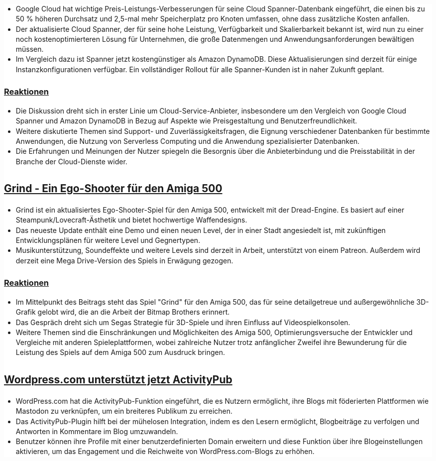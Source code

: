- Google Cloud hat wichtige Preis-Leistungs-Verbesserungen für seine Cloud Spanner-Datenbank eingeführt, die einen bis zu 50 % höheren Durchsatz und 2,5-mal mehr Speicherplatz pro Knoten umfassen, ohne dass zusätzliche Kosten anfallen.
- Der aktualisierte Cloud Spanner, der für seine hohe Leistung, Verfügbarkeit und Skalierbarkeit bekannt ist, wird nun zu einer noch kostenoptimierteren Lösung für Unternehmen, die große Datenmengen und Anwendungsanforderungen bewältigen müssen.
- Im Vergleich dazu ist Spanner jetzt kostengünstiger als Amazon DynamoDB. Diese Aktualisierungen sind derzeit für einige Instanzkonfigurationen verfügbar. Ein vollständiger Rollout für alle Spanner-Kunden ist in naher Zukunft geplant.

### [Reaktionen](https://news.ycombinator.com/item?id=37847454)

- Die Diskussion dreht sich in erster Linie um Cloud-Service-Anbieter, insbesondere um den Vergleich von Google Cloud Spanner und Amazon DynamoDB in Bezug auf Aspekte wie Preisgestaltung und Benutzerfreundlichkeit.
- Weitere diskutierte Themen sind Support- und Zuverlässigkeitsfragen, die Eignung verschiedener Datenbanken für bestimmte Anwendungen, die Nutzung von Serverless Computing und die Anwendung spezialisierter Datenbanken.
- Die Erfahrungen und Meinungen der Nutzer spiegeln die Besorgnis über die Anbieterbindung und die Preisstabilität in der Branche der Cloud-Dienste wider.

## [Grind - Ein Ego-Shooter für den Amiga 500](https://www.indieretronews.com/2023/10/grind-first-person-shooter-for-amiga.html)

- Grind ist ein aktualisiertes Ego-Shooter-Spiel für den Amiga 500, entwickelt mit der Dread-Engine. Es basiert auf einer Steampunk/Lovecraft-Ästhetik und bietet hochwertige Waffendesigns.
- Das neueste Update enthält eine Demo und einen neuen Level, der in einer Stadt angesiedelt ist, mit zukünftigen Entwicklungsplänen für weitere Level und Gegnertypen.
- Musikunterstützung, Soundeffekte und weitere Levels sind derzeit in Arbeit, unterstützt von einem Patreon. Außerdem wird derzeit eine Mega Drive-Version des Spiels in Erwägung gezogen.

### [Reaktionen](https://news.ycombinator.com/item?id=37850265)

- Im Mittelpunkt des Beitrags steht das Spiel "Grind" für den Amiga 500, das für seine detailgetreue und außergewöhnliche 3D-Grafik gelobt wird, die an die Arbeit der Bitmap Brothers erinnert.
- Das Gespräch dreht sich um Segas Strategie für 3D-Spiele und ihren Einfluss auf Videospielkonsolen.
- Weitere Themen sind die Einschränkungen und Möglichkeiten des Amiga 500, Optimierungsversuche der Entwickler und Vergleiche mit anderen Spieleplattformen, wobei zahlreiche Nutzer trotz anfänglicher Zweifel ihre Bewunderung für die Leistung des Spiels auf dem Amiga 500 zum Ausdruck bringen.

## [Wordpress.com unterstützt jetzt ActivityPub](https://wordpress.com/blog/2023/10/11/activitypub/)

- WordPress.com hat die ActivityPub-Funktion eingeführt, die es Nutzern ermöglicht, ihre Blogs mit föderierten Plattformen wie Mastodon zu verknüpfen, um ein breiteres Publikum zu erreichen.
- Das ActivityPub-Plugin hilft bei der mühelosen Integration, indem es den Lesern ermöglicht, Blogbeiträge zu verfolgen und Antworten in Kommentare im Blog umzuwandeln.
- Benutzer können ihre Profile mit einer benutzerdefinierten Domain erweitern und diese Funktion über ihre Blogeinstellungen aktivieren, um das Engagement und die Reichweite von WordPress.com-Blogs zu erhöhen.
